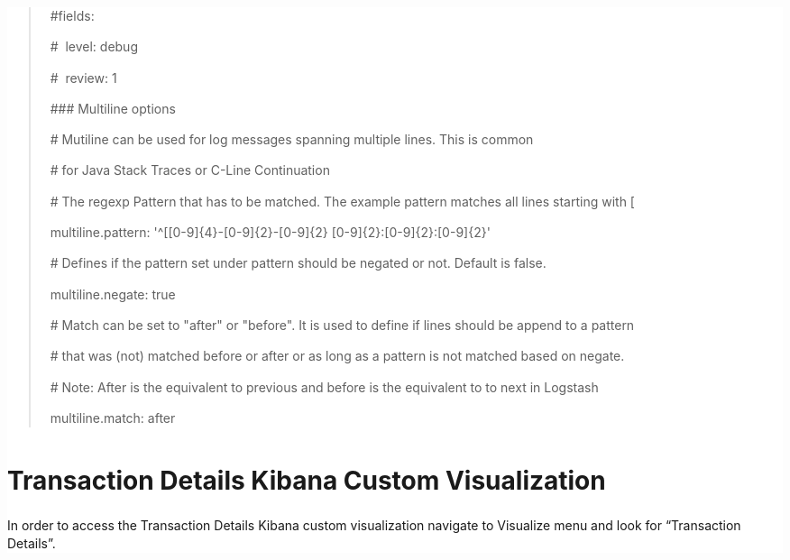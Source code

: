 >  #fields:
>
>  #  level: debug
>
>  #  review: 1
>
>
>
>  ### Multiline options
>
>
>
>  # Mutiline can be used for log messages spanning multiple lines. This is common
>
>  # for Java Stack Traces or C-Line Continuation
>
>
>
>  # The regexp Pattern that has to be matched. The example pattern matches all lines starting with [
>
>  multiline.pattern: '^\[[0-9]{4}-[0-9]{2}-[0-9]{2} [0-9]{2}:[0-9]{2}:[0-9]{2}'
>
>  # Defines if the pattern set under pattern should be negated or not. Default is false.
>
>  multiline.negate: true
>
>
>
>  # Match can be set to "after" or "before". It is used to define if lines should be append to a pattern
>
>  # that was (not) matched before or after or as long as a pattern is not matched based on negate.
>
>  # Note: After is the equivalent to previous and before is the equivalent to to next in Logstash
>
>  multiline.match: after



Transaction Details Kibana Custom Visualization
===============================================

In order to access the Transaction Details Kibana custom visualization navigate to Visualize menu and look for “Transaction Details”.
